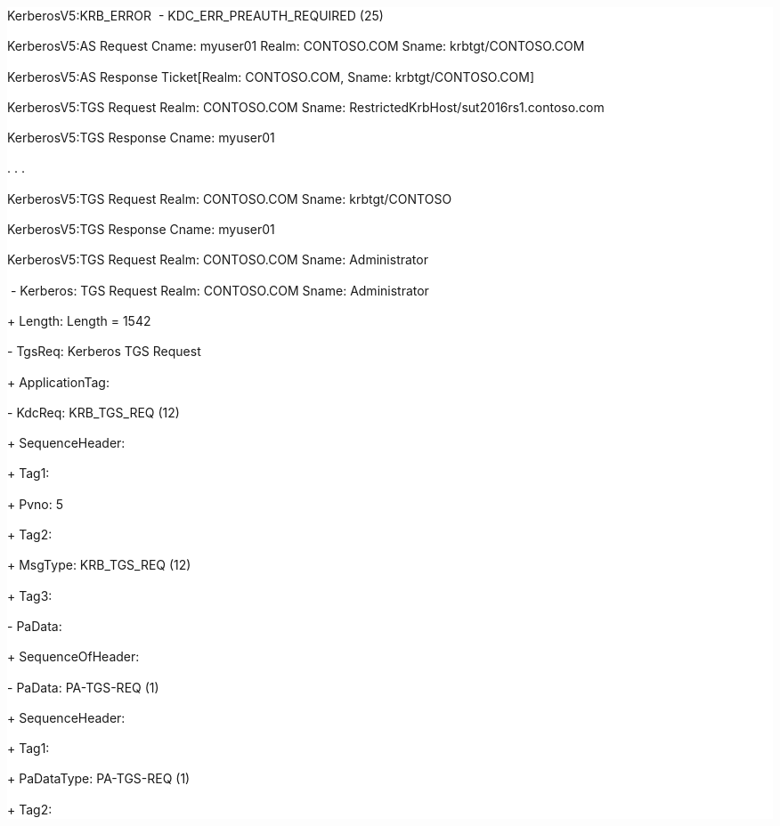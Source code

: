 KerberosV5:KRB\_ERROR  - KDC\_ERR\_PREAUTH\_REQUIRED (25)

KerberosV5:AS Request Cname: myuser01 Realm: CONTOSO.COM Sname:
krbtgt/CONTOSO.COM

KerberosV5:AS Response Ticket\[Realm: CONTOSO.COM, Sname:
krbtgt/CONTOSO.COM\]

KerberosV5:TGS Request Realm: CONTOSO.COM Sname:
RestrictedKrbHost/sut2016rs1.contoso.com

KerberosV5:TGS Response Cname: myuser01

. . .

KerberosV5:TGS Request Realm: CONTOSO.COM Sname: krbtgt/CONTOSO

KerberosV5:TGS Response Cname: myuser01

</div>

<div>

KerberosV5:TGS Request Realm: CONTOSO.COM Sname: Administrator

</div>

<div>

 - Kerberos: TGS Request Realm: CONTOSO.COM Sname: Administrator

\+ Length: Length = 1542

\- TgsReq: Kerberos TGS Request

\+ ApplicationTag:

\- KdcReq: KRB\_TGS\_REQ (12)

\+ SequenceHeader:

\+ Tag1:

\+ Pvno: 5

\+ Tag2:

\+ MsgType: KRB\_TGS\_REQ (12)

\+ Tag3:

\- PaData:

\+ SequenceOfHeader:

\- PaData: PA-TGS-REQ (1)

\+ SequenceHeader:

\+ Tag1:

\+ PaDataType: PA-TGS-REQ (1)

\+ Tag2:
